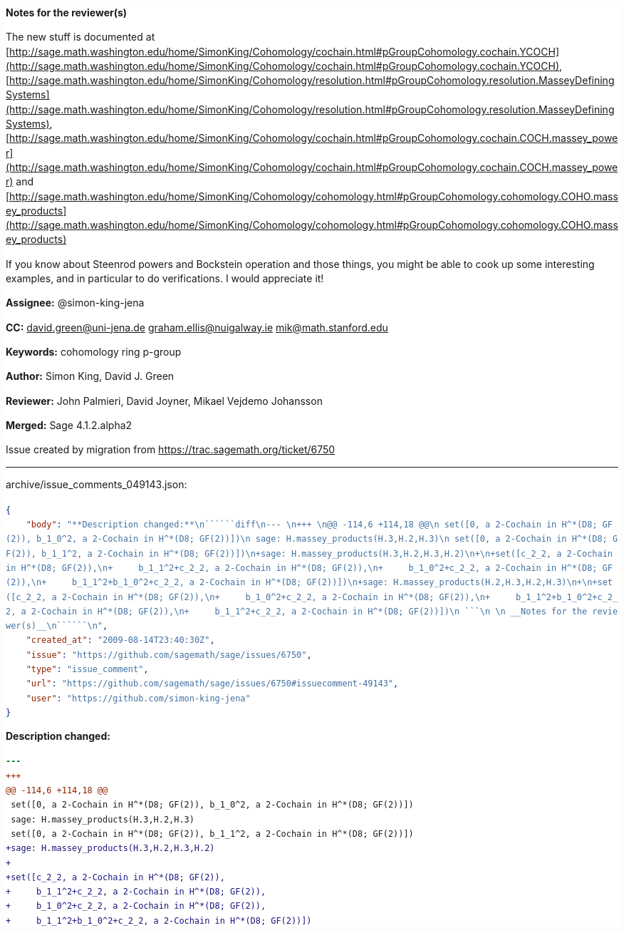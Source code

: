 __Notes for the reviewer(s)__

The new stuff is documented at [http://sage.math.washington.edu/home/SimonKing/Cohomology/cochain.html#pGroupCohomology.cochain.YCOCH](http://sage.math.washington.edu/home/SimonKing/Cohomology/cochain.html#pGroupCohomology.cochain.YCOCH), [http://sage.math.washington.edu/home/SimonKing/Cohomology/resolution.html#pGroupCohomology.resolution.MasseyDefiningSystems](http://sage.math.washington.edu/home/SimonKing/Cohomology/resolution.html#pGroupCohomology.resolution.MasseyDefiningSystems), [http://sage.math.washington.edu/home/SimonKing/Cohomology/cochain.html#pGroupCohomology.cochain.COCH.massey_power](http://sage.math.washington.edu/home/SimonKing/Cohomology/cochain.html#pGroupCohomology.cochain.COCH.massey_power) and [http://sage.math.washington.edu/home/SimonKing/Cohomology/cohomology.html#pGroupCohomology.cohomology.COHO.massey_products](http://sage.math.washington.edu/home/SimonKing/Cohomology/cohomology.html#pGroupCohomology.cohomology.COHO.massey_products) 

If you know about Steenrod powers and Bockstein operation and those things, you might be able to cook up some interesting examples, and in particular to do verifications. I would appreciate it!



**Assignee:** @simon-king-jena

**CC:**  david.green@uni-jena.de graham.ellis@nuigalway.ie mik@math.stanford.edu

**Keywords:** cohomology ring p-group

**Author:** Simon King, David J. Green

**Reviewer:** John Palmieri, David Joyner, Mikael Vejdemo Johansson

**Merged:** Sage 4.1.2.alpha2

Issue created by migration from https://trac.sagemath.org/ticket/6750





---

archive/issue_comments_049143.json:
```json
{
    "body": "**Description changed:**\n``````diff\n--- \n+++ \n@@ -114,6 +114,18 @@\n set([0, a 2-Cochain in H^*(D8; GF(2)), b_1_0^2, a 2-Cochain in H^*(D8; GF(2))])\n sage: H.massey_products(H.3,H.2,H.3)\n set([0, a 2-Cochain in H^*(D8; GF(2)), b_1_1^2, a 2-Cochain in H^*(D8; GF(2))])\n+sage: H.massey_products(H.3,H.2,H.3,H.2)\n+\n+set([c_2_2, a 2-Cochain in H^*(D8; GF(2)),\n+     b_1_1^2+c_2_2, a 2-Cochain in H^*(D8; GF(2)),\n+     b_1_0^2+c_2_2, a 2-Cochain in H^*(D8; GF(2)),\n+     b_1_1^2+b_1_0^2+c_2_2, a 2-Cochain in H^*(D8; GF(2))])\n+sage: H.massey_products(H.2,H.3,H.2,H.3)\n+\n+set([c_2_2, a 2-Cochain in H^*(D8; GF(2)),\n+     b_1_0^2+c_2_2, a 2-Cochain in H^*(D8; GF(2)),\n+     b_1_1^2+b_1_0^2+c_2_2, a 2-Cochain in H^*(D8; GF(2)),\n+     b_1_1^2+c_2_2, a 2-Cochain in H^*(D8; GF(2))])\n ```\n \n __Notes for the reviewer(s)__\n``````\n",
    "created_at": "2009-08-14T23:40:30Z",
    "issue": "https://github.com/sagemath/sage/issues/6750",
    "type": "issue_comment",
    "url": "https://github.com/sagemath/sage/issues/6750#issuecomment-49143",
    "user": "https://github.com/simon-king-jena"
}
```

**Description changed:**
``````diff
--- 
+++ 
@@ -114,6 +114,18 @@
 set([0, a 2-Cochain in H^*(D8; GF(2)), b_1_0^2, a 2-Cochain in H^*(D8; GF(2))])
 sage: H.massey_products(H.3,H.2,H.3)
 set([0, a 2-Cochain in H^*(D8; GF(2)), b_1_1^2, a 2-Cochain in H^*(D8; GF(2))])
+sage: H.massey_products(H.3,H.2,H.3,H.2)
+
+set([c_2_2, a 2-Cochain in H^*(D8; GF(2)),
+     b_1_1^2+c_2_2, a 2-Cochain in H^*(D8; GF(2)),
+     b_1_0^2+c_2_2, a 2-Cochain in H^*(D8; GF(2)),
+     b_1_1^2+b_1_0^2+c_2_2, a 2-Cochain in H^*(D8; GF(2))])
``````